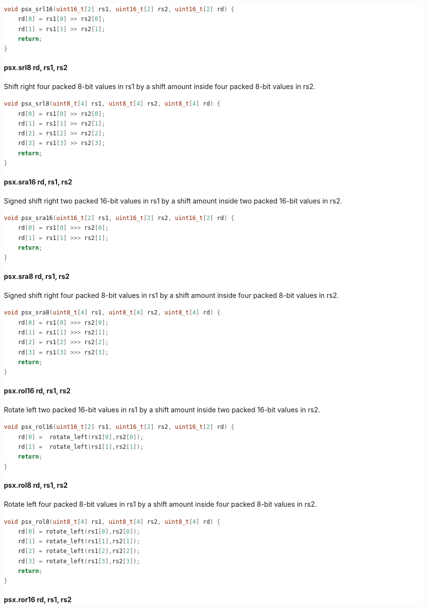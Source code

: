 ```C++
void psx_srl16(uint16_t[2] rs1, uint16_t[2] rs2, uint16_t[2] rd) {
    rd[0] = rs1[0] >> rs2[0];
    rd[1] = rs1[1] >> rs2[1];
    return;
}
```
#### psx.srl8 rd, rs1, rs2
Shift right four packed 8-bit values in rs1 by a shift amount inside four packed 8-bit values in rs2.
```C++
void psx_srl8(uint8_t[4] rs1, uint8_t[4] rs2, uint8_t[4] rd) {
    rd[0] = rs1[0] >> rs2[0];
    rd[1] = rs1[1] >> rs2[1];
    rd[2] = rs1[2] >> rs2[2];
    rd[3] = rs1[3] >> rs2[3];
    return;
}
```
#### psx.sra16 rd, rs1, rs2
Signed shift right two packed 16-bit values in rs1 by a shift amount inside two packed 16-bit values in rs2.
```C++
void psx_sra16(uint16_t[2] rs1, uint16_t[2] rs2, uint16_t[2] rd) {
    rd[0] = rs1[0] >>> rs2[0];
    rd[1] = rs1[1] >>> rs2[1];
    return;
}
```
#### psx.sra8 rd, rs1, rs2
Signed shift right four packed 8-bit values in rs1 by a shift amount inside four packed 8-bit values in rs2.
```C++
void psx_sra8(uint8_t[4] rs1, uint8_t[4] rs2, uint8_t[4] rd) {
    rd[0] = rs1[0] >>> rs2[0];
    rd[1] = rs1[1] >>> rs2[1];
    rd[2] = rs1[2] >>> rs2[2];
    rd[3] = rs1[3] >>> rs2[3];
    return;
}
```
#### psx.rol16 rd, rs1, rs2
Rotate left two packed 16-bit values in rs1 by a shift amount inside two packed 16-bit values in rs2.
```C++
void psx_rol16(uint16_t[2] rs1, uint16_t[2] rs2, uint16_t[2] rd) {
    rd[0] =  rotate_left(rs1[0],rs2[0]);
    rd[1] =  rotate_left(rs1[1],rs2[1]);
    return;
}
```
#### psx.rol8 rd, rs1, rs2
Rotate left four packed 8-bit values in rs1 by a shift amount inside four packed 8-bit values in rs2.
```C++
void psx_rol8(uint8_t[4] rs1, uint8_t[4] rs2, uint8_t[4] rd) {
    rd[0] = rotate_left(rs1[0],rs2[0]);
    rd[1] = rotate_left(rs1[1],rs2[1]);
    rd[2] = rotate_left(rs1[2],rs2[2]);
    rd[3] = rotate_left(rs1[3],rs2[3]);
    return;
}
```
#### psx.ror16 rd, rs1, rs2